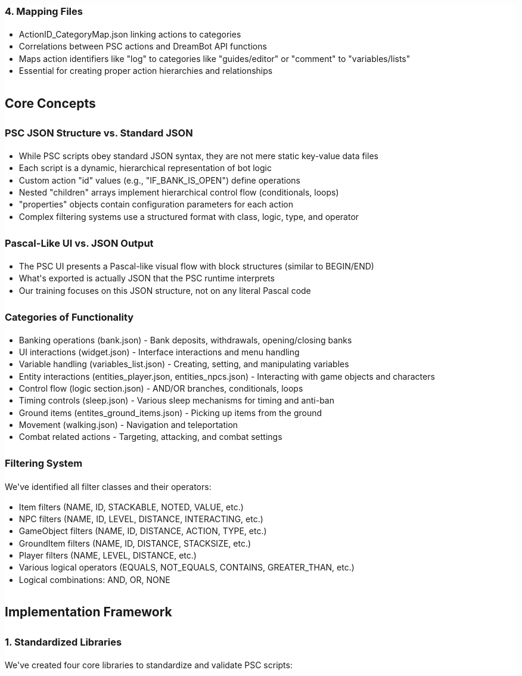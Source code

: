 ### 4. Mapping Files
- ActionID_CategoryMap.json linking actions to categories
- Correlations between PSC actions and DreamBot API functions
- Maps action identifiers like "log" to categories like "guides/editor" or "comment" to "variables/lists"
- Essential for creating proper action hierarchies and relationships

## Core Concepts

### PSC JSON Structure vs. Standard JSON
- While PSC scripts obey standard JSON syntax, they are not mere static key-value data files
- Each script is a dynamic, hierarchical representation of bot logic
- Custom action "id" values (e.g., "IF_BANK_IS_OPEN") define operations
- Nested "children" arrays implement hierarchical control flow (conditionals, loops)
- "properties" objects contain configuration parameters for each action
- Complex filtering systems use a structured format with class, logic, type, and operator

### Pascal-Like UI vs. JSON Output
- The PSC UI presents a Pascal-like visual flow with block structures (similar to BEGIN/END)
- What's exported is actually JSON that the PSC runtime interprets
- Our training focuses on this JSON structure, not on any literal Pascal code

### Categories of Functionality
- Banking operations (bank.json) - Bank deposits, withdrawals, opening/closing banks
- UI interactions (widget.json) - Interface interactions and menu handling
- Variable handling (variables_list.json) - Creating, setting, and manipulating variables
- Entity interactions (entities_player.json, entities_npcs.json) - Interacting with game objects and characters
- Control flow (logic section.json) - AND/OR branches, conditionals, loops
- Timing controls (sleep.json) - Various sleep mechanisms for timing and anti-ban
- Ground items (entites_ground_items.json) - Picking up items from the ground
- Movement (walking.json) - Navigation and teleportation
- Combat related actions - Targeting, attacking, and combat settings

### Filtering System
We've identified all filter classes and their operators:
- Item filters (NAME, ID, STACKABLE, NOTED, VALUE, etc.)
- NPC filters (NAME, ID, LEVEL, DISTANCE, INTERACTING, etc.)
- GameObject filters (NAME, ID, DISTANCE, ACTION, TYPE, etc.)
- GroundItem filters (NAME, ID, DISTANCE, STACKSIZE, etc.)
- Player filters (NAME, LEVEL, DISTANCE, etc.)
- Various logical operators (EQUALS, NOT_EQUALS, CONTAINS, GREATER_THAN, etc.)
- Logical combinations: AND, OR, NONE

## Implementation Framework

### 1. Standardized Libraries
We've created four core libraries to standardize and validate PSC scripts:
